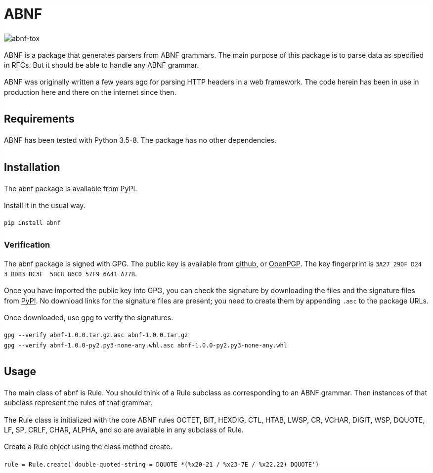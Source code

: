 # ABNF

![abnf-tox](https://github.com/declaresub/abnf/workflows/abnf-tox/badge.svg)


ABNF is a package that generates parsers from ABNF grammars.  The main purpose of this
package is to parse data as specified in RFCs.  But it should be able to handle any ABNF 
grammar.

ABNF was originally written a few years ago for parsing HTTP headers in a web framework.
The code herein has been in use in production here and there on the internet since then.


## Requirements

ABNF has been tested with Python 3.5-8. The package has no other dependencies.

## Installation

The abnf package is available from [PyPI](https://pypi.org/project/abnf/).

Install it in the usual way.

    pip install abnf

### Verification

The abnf package is signed with GPG.  The public key is available from [github](https://github.com/declaresub.gpg),
or [OpenPGP](https://keys.openpgp.org/).  The key fingerprint is `3A27 290F D243 BD83 BC3F  5BC8 86C0 57F9 6A41 A77B`.

Once you have imported the public key into GPG, you can check the signature by downloading
the files and the signature files from [PyPI](https://pypi.org/project/abnf/).  No
download links for the signature files are present; you need to create them by appending `.asc`
to the package URLs.  

Once downloaded, use gpg to verify the signatures.

    gpg --verify abnf-1.0.0.tar.gz.asc abnf-1.0.0.tar.gz
    gpg --verify abnf-1.0.0-py2.py3-none-any.whl.asc abnf-1.0.0-py2.py3-none-any.whl


## Usage

The main class of abnf is Rule.  You should think of a Rule subclass as corresponding to an
ABNF grammar.  Then instances of that subclass represent the rules of that grammar.

The Rule class is initialized with the core ABNF rules OCTET, BIT, HEXDIG, CTL, HTAB, LWSP, 
CR, VCHAR, DIGIT, WSP, DQUOTE, LF, SP, CRLF, CHAR, ALPHA, and so are available in any subclass
of Rule.

Create a Rule object using the class method create.

    rule = Rule.create('double-quoted-string = DQUOTE *(%x20-21 / %x23-7E / %x22.22) DQUOTE')
